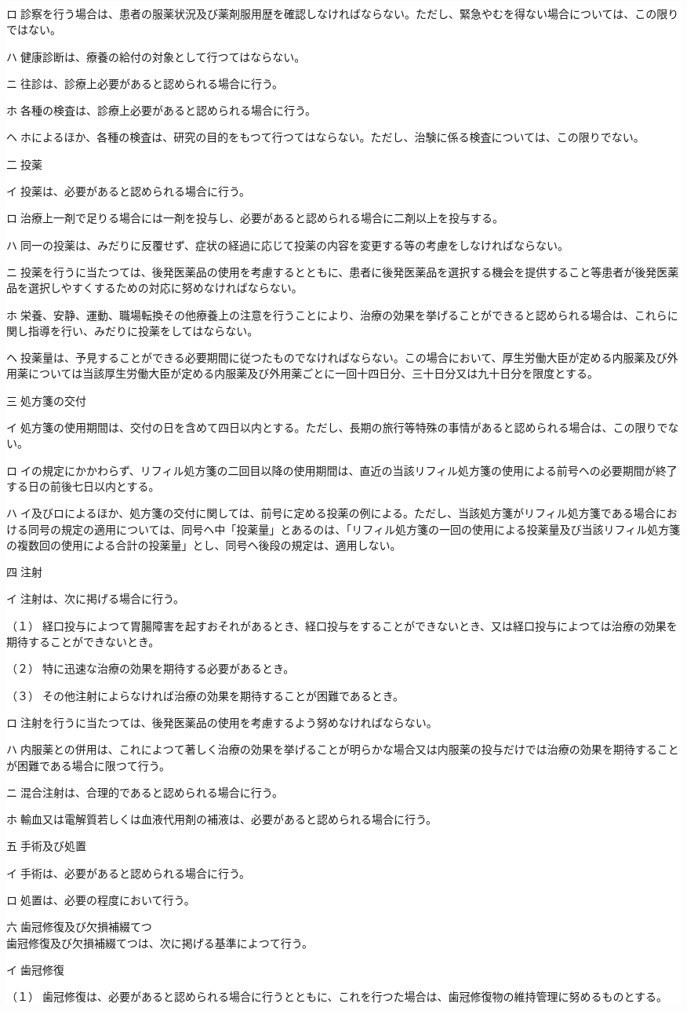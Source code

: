 ロ 診察を行う場合は、患者の服薬状況及び薬剤服用歴を確認しなければならない。ただし、緊急やむを得ない場合については、この限りではない。

ハ 健康診断は、療養の給付の対象として行つてはならない。

ニ 往診は、診療上必要があると認められる場合に行う。

ホ 各種の検査は、診療上必要があると認められる場合に行う。

ヘ ホによるほか、各種の検査は、研究の目的をもつて行つてはならない。ただし、治験に係る検査については、この限りでない。

二 投薬

イ 投薬は、必要があると認められる場合に行う。

ロ 治療上一剤で足りる場合には一剤を投与し、必要があると認められる場合に二剤以上を投与する。

ハ 同一の投薬は、みだりに反覆せず、症状の経過に応じて投薬の内容を変更する等の考慮をしなければならない。

ニ 投薬を行うに当たつては、後発医薬品の使用を考慮するとともに、患者に後発医薬品を選択する機会を提供すること等患者が後発医薬品を選択しやすくするための対応に努めなければならない。

ホ 栄養、安静、運動、職場転換その他療養上の注意を行うことにより、治療の効果を挙げることができると認められる場合は、これらに関し指導を行い、みだりに投薬をしてはならない。

ヘ 投薬量は、予見することができる必要期間に従つたものでなければならない。この場合において、厚生労働大臣が定める内服薬及び外用薬については当該厚生労働大臣が定める内服薬及び外用薬ごとに一回十四日分、三十日分又は九十日分を限度とする。

三 処方箋の交付

イ 処方箋の使用期間は、交付の日を含めて四日以内とする。ただし、長期の旅行等特殊の事情があると認められる場合は、この限りでない。

ロ イの規定にかかわらず、リフィル処方箋の二回目以降の使用期間は、直近の当該リフィル処方箋の使用による前号ヘの必要期間が終了する日の前後七日以内とする。

ハ イ及びロによるほか、処方箋の交付に関しては、前号に定める投薬の例による。ただし、当該処方箋がリフィル処方箋である場合における同号の規定の適用については、同号ヘ中「投薬量」とあるのは、「リフィル処方箋の一回の使用による投薬量及び当該リフィル処方箋の複数回の使用による合計の投薬量」とし、同号ヘ後段の規定は、適用しない。

四 注射

イ 注射は、次に掲げる場合に行う。

（１） 経口投与によつて胃腸障害を起すおそれがあるとき、経口投与をすることができないとき、又は経口投与によつては治療の効果を期待することができないとき。

（２） 特に迅速な治療の効果を期待する必要があるとき。

（３） その他注射によらなければ治療の効果を期待することが困難であるとき。

ロ 注射を行うに当たつては、後発医薬品の使用を考慮するよう努めなければならない。

ハ 内服薬との併用は、これによつて著しく治療の効果を挙げることが明らかな場合又は内服薬の投与だけでは治療の効果を期待することが困難である場合に限つて行う。

ニ 混合注射は、合理的であると認められる場合に行う。

ホ 輸血又は電解質若しくは血液代用剤の補液は、必要があると認められる場合に行う。

五 手術及び処置

イ 手術は、必要があると認められる場合に行う。

ロ 処置は、必要の程度において行う。

六 歯冠修復及び欠損補綴てつ  
歯冠修復及び欠損補綴てつは、次に掲げる基準によつて行う。

イ 歯冠修復

（１） 歯冠修復は、必要があると認められる場合に行うとともに、これを行つた場合は、歯冠修復物の維持管理に努めるものとする。
